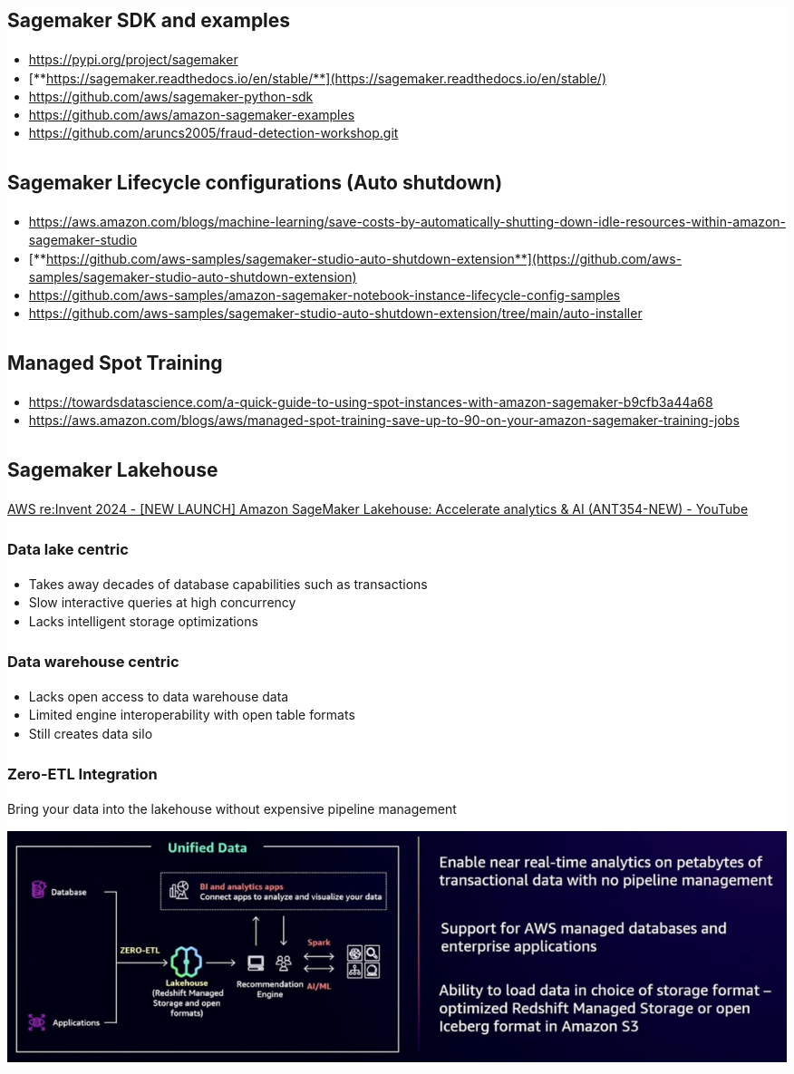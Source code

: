 ## Sagemaker SDK and examples

- https://pypi.org/project/sagemaker
- [**https://sagemaker.readthedocs.io/en/stable/**](https://sagemaker.readthedocs.io/en/stable/)
- https://github.com/aws/sagemaker-python-sdk
- https://github.com/aws/amazon-sagemaker-examples
- https://github.com/aruncs2005/fraud-detection-workshop.git

## Sagemaker Lifecycle configurations (Auto shutdown)

- https://aws.amazon.com/blogs/machine-learning/save-costs-by-automatically-shutting-down-idle-resources-within-amazon-sagemaker-studio
- [**https://github.com/aws-samples/sagemaker-studio-auto-shutdown-extension**](https://github.com/aws-samples/sagemaker-studio-auto-shutdown-extension)
- https://github.com/aws-samples/amazon-sagemaker-notebook-instance-lifecycle-config-samples
- https://github.com/aws-samples/sagemaker-studio-auto-shutdown-extension/tree/main/auto-installer

## Managed Spot Training

- https://towardsdatascience.com/a-quick-guide-to-using-spot-instances-with-amazon-sagemaker-b9cfb3a44a68
- https://aws.amazon.com/blogs/aws/managed-spot-training-save-up-to-90-on-your-amazon-sagemaker-training-jobs

## Sagemaker Lakehouse

[AWS re:Invent 2024 - \[NEW LAUNCH\] Amazon SageMaker Lakehouse: Accelerate analytics & AI (ANT354-NEW) - YouTube](https://youtu.be/LkH6ZzzA9dM)

### Data lake centric

- Takes away decades of database capabilities such as transactions
- Slow interactive queries at high concurrency
- Lacks intelligent storage optimizations

### Data warehouse centric

- Lacks open access to data warehouse data
- Limited engine interoperability with open table formats
- Still creates data silo

### Zero-ETL Integration

Bring your data into the lakehouse without expensive pipeline management

![Zero-ETL Integration](../../media/Screenshot%202025-10-27%20at%2011.42.05%20PM.jpg)
